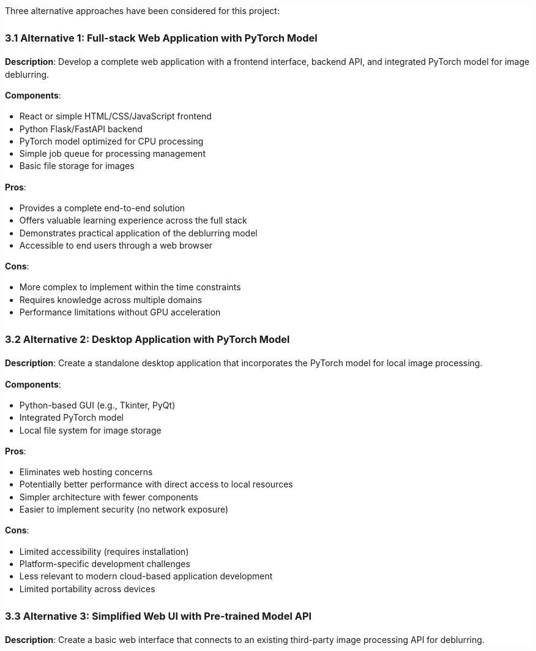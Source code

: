 Three alternative approaches have been considered for this project:

### 3.1 Alternative 1: Full-stack Web Application with PyTorch Model

**Description**: Develop a complete web application with a frontend interface, backend API, and integrated PyTorch model for image deblurring.

**Components**:
- React or simple HTML/CSS/JavaScript frontend
- Python Flask/FastAPI backend
- PyTorch model optimized for CPU processing
- Simple job queue for processing management
- Basic file storage for images

**Pros**:
- Provides a complete end-to-end solution
- Offers valuable learning experience across the full stack
- Demonstrates practical application of the deblurring model
- Accessible to end users through a web browser

**Cons**:
- More complex to implement within the time constraints
- Requires knowledge across multiple domains
- Performance limitations without GPU acceleration

### 3.2 Alternative 2: Desktop Application with PyTorch Model

**Description**: Create a standalone desktop application that incorporates the PyTorch model for local image processing.

**Components**:
- Python-based GUI (e.g., Tkinter, PyQt)
- Integrated PyTorch model
- Local file system for image storage

**Pros**:
- Eliminates web hosting concerns
- Potentially better performance with direct access to local resources
- Simpler architecture with fewer components
- Easier to implement security (no network exposure)

**Cons**:
- Limited accessibility (requires installation)
- Platform-specific development challenges
- Less relevant to modern cloud-based application development
- Limited portability across devices

### 3.3 Alternative 3: Simplified Web UI with Pre-trained Model API

**Description**: Create a basic web interface that connects to an existing third-party image processing API for deblurring.
